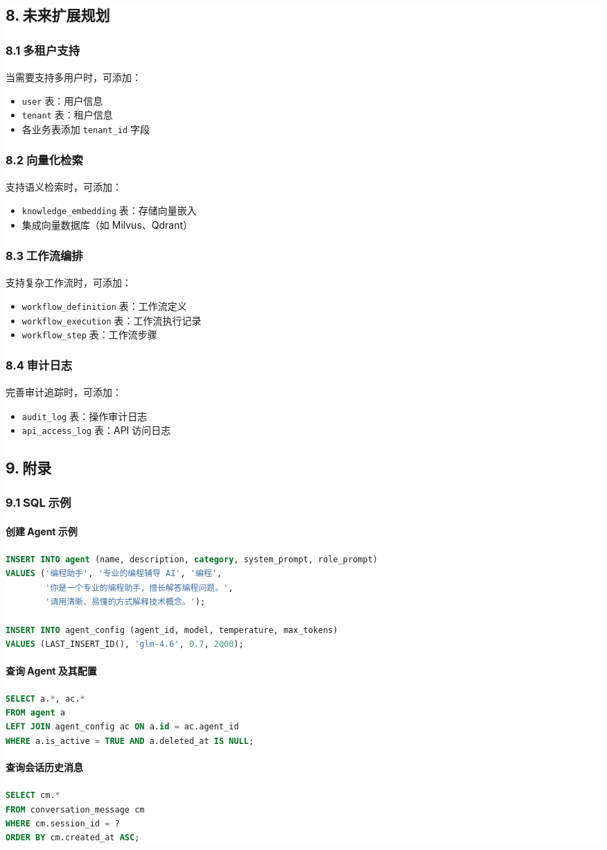 ## 8. 未来扩展规划

### 8.1 多租户支持
当需要支持多用户时，可添加：
- `user` 表：用户信息
- `tenant` 表：租户信息
- 各业务表添加 `tenant_id` 字段

### 8.2 向量化检索
支持语义检索时，可添加：
- `knowledge_embedding` 表：存储向量嵌入
- 集成向量数据库（如 Milvus、Qdrant）

### 8.3 工作流编排
支持复杂工作流时，可添加：
- `workflow_definition` 表：工作流定义
- `workflow_execution` 表：工作流执行记录
- `workflow_step` 表：工作流步骤

### 8.4 审计日志
完善审计追踪时，可添加：
- `audit_log` 表：操作审计日志
- `api_access_log` 表：API 访问日志

## 9. 附录

### 9.1 SQL 示例

#### 创建 Agent 示例
```sql
INSERT INTO agent (name, description, category, system_prompt, role_prompt)
VALUES ('编程助手', '专业的编程辅导 AI', '编程', 
        '你是一个专业的编程助手，擅长解答编程问题。',
        '请用清晰、易懂的方式解释技术概念。');

INSERT INTO agent_config (agent_id, model, temperature, max_tokens)
VALUES (LAST_INSERT_ID(), 'glm-4.6', 0.7, 2000);
```

#### 查询 Agent 及其配置
```sql
SELECT a.*, ac.*
FROM agent a
LEFT JOIN agent_config ac ON a.id = ac.agent_id
WHERE a.is_active = TRUE AND a.deleted_at IS NULL;
```

#### 查询会话历史消息
```sql
SELECT cm.*
FROM conversation_message cm
WHERE cm.session_id = ?
ORDER BY cm.created_at ASC;
```
